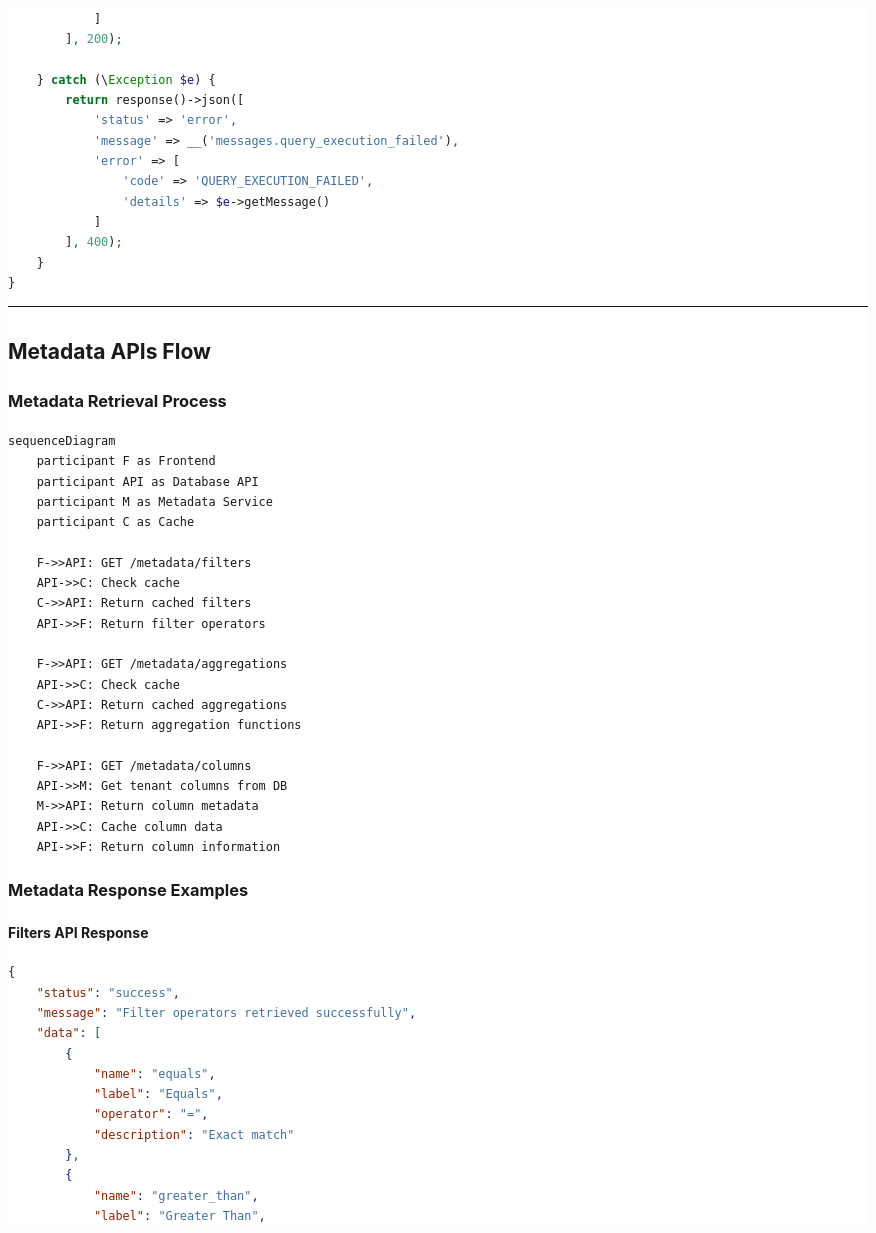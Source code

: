 ```php
            ]
        ], 200);
        
    } catch (\Exception $e) {
        return response()->json([
            'status' => 'error',
            'message' => __('messages.query_execution_failed'),
            'error' => [
                'code' => 'QUERY_EXECUTION_FAILED',
                'details' => $e->getMessage()
            ]
        ], 400);
    }
}
```

---

## Metadata APIs Flow

### **Metadata Retrieval Process**

```mermaid
sequenceDiagram
    participant F as Frontend
    participant API as Database API
    participant M as Metadata Service
    participant C as Cache
    
    F->>API: GET /metadata/filters
    API->>C: Check cache
    C->>API: Return cached filters
    API->>F: Return filter operators
    
    F->>API: GET /metadata/aggregations
    API->>C: Check cache
    C->>API: Return cached aggregations
    API->>F: Return aggregation functions
    
    F->>API: GET /metadata/columns
    API->>M: Get tenant columns from DB
    M->>API: Return column metadata
    API->>C: Cache column data
    API->>F: Return column information
```

### **Metadata Response Examples**

#### **Filters API Response**
```json
{
    "status": "success",
    "message": "Filter operators retrieved successfully",
    "data": [
        {
            "name": "equals",
            "label": "Equals",
            "operator": "=",
            "description": "Exact match"
        },
        {
            "name": "greater_than",
            "label": "Greater Than",
```